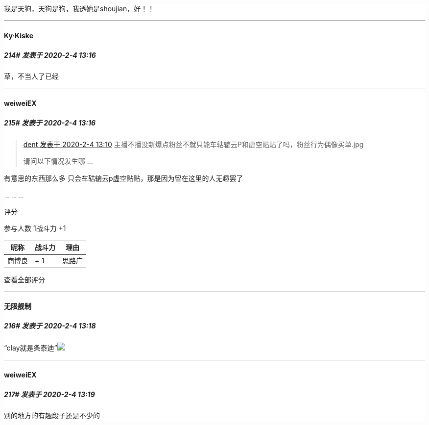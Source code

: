 
我是天狗，天狗是狗，我透她是shoujian，好！！


-----

####  Ky·Kiske  
##### 214#       发表于 2020-2-4 13:16


草，不当人了已经


-----

####  weiweiEX  
##### 215#       发表于 2020-2-4 13:16


<blockquote><a href="httphttps://bbs.saraba1st.com/2b/forum.php?mod=redirect&amp;goto=findpost&amp;pid=46323562&amp;ptid=1912063" target="_blank">dent 发表于 2020-2-4 13:10</a>
主播不播没新爆点粉丝不就只能车轱辘云P和虚空贴贴了吗，粉丝行为偶像买单.jpg


请问以下情况发生哪 ...</blockquote>
有意思的东西那么多
只会车轱辘云p虚空贴贴，那是因为留在这里的人无趣罢了


﹍﹍﹍

评分


 参与人数 1战斗力 +1

|昵称|战斗力|理由|
|----|---|---|
| 商博良| + 1|思路广|


查看全部评分


-----

####  无限舰制  
##### 216#       发表于 2020-2-4 13:18


“clay就是条泰迪”<img src="https://static.saraba1st.com/image/smiley/face2017/067.png" referrerpolicy="no-referrer">


-----

####  weiweiEX  
##### 217#       发表于 2020-2-4 13:19


别的地方的有趣段子还是不少的
